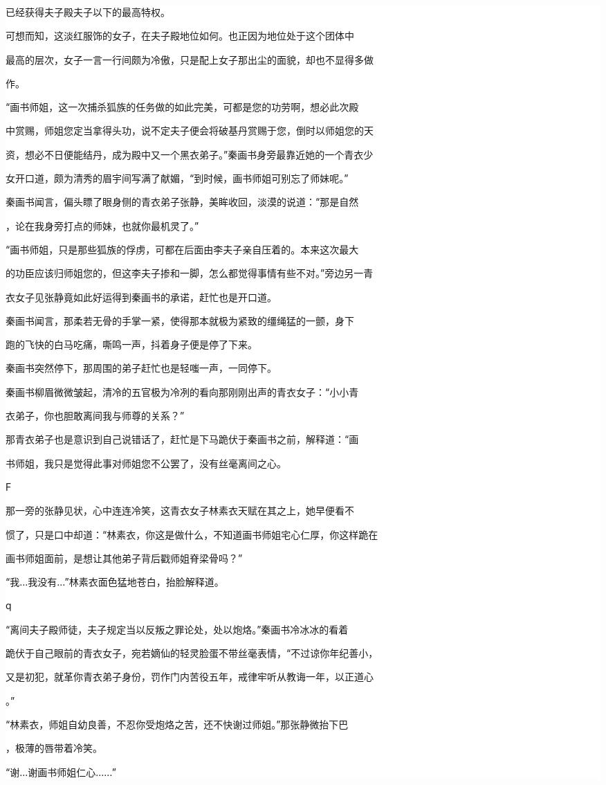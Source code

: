 已经获得夫子殿夫子以下的最高特权。

可想而知，这淡红服饰的女子，在夫子殿地位如何。也正因为地位处于这个团体中

最高的层次，女子一言一行间颇为冷傲，只是配上女子那出尘的面貌，却也不显得多做

作。

“画书师姐，这一次捕杀狐族的任务做的如此完美，可都是您的功劳啊，想必此次殿

中赏赐，师姐您定当拿得头功，说不定夫子便会将破基丹赏赐于您，倒时以师姐您的天

资，想必不日便能结丹，成为殿中又一个黑衣弟子。”秦画书身旁最靠近她的一个青衣少

女开口道，颇为清秀的眉宇间写满了献媚，“到时候，画书师姐可别忘了师妹呢。”

秦画书闻言，偏头瞟了眼身侧的青衣弟子张静，美眸收回，淡漠的说道：“那是自然

，论在我身旁打点的师妹，也就你最机灵了。”

“画书师姐，只是那些狐族的俘虏，可都在后面由李夫子亲自压着的。本来这次最大

的功臣应该归师姐您的，但这李夫子掺和一脚，怎么都觉得事情有些不对。”旁边另一青

衣女子见张静竟如此好运得到秦画书的承诺，赶忙也是开口道。

秦画书闻言，那柔若无骨的手掌一紧，使得那本就极为紧致的缰绳猛的一颤，身下

跑的飞快的白马吃痛，嘶鸣一声，抖着身子便是停了下来。

秦画书突然停下，那周围的弟子赶忙也是轻嗤一声，一同停下。

秦画书柳眉微微皱起，清冷的五官极为冷冽的看向那刚刚出声的青衣女子：“小小青

衣弟子，你也胆敢离间我与师尊的关系？”

那青衣弟子也是意识到自己说错话了，赶忙是下马跪伏于秦画书之前，解释道：“画

书师姐，我只是觉得此事对师姐您不公罢了，没有丝毫离间之心。

F

那一旁的张静见状，心中连连冷笑，这青衣女子林素衣天赋在其之上，她早便看不

惯了，只是口中却道：“林素衣，你这是做什么，不知道画书师姐宅心仁厚，你这样跪在

画书师姐面前，是想让其他弟子背后戳师姐脊梁骨吗？”

“我...我没有...”林素衣面色猛地苍白，抬脸解释道。

q

“离间夫子殿师徒，夫子规定当以反叛之罪论处，处以炮烙。”秦画书冷冰冰的看着

跪伏于自己眼前的青衣女子，宛若嫡仙的轻灵脸蛋不带丝毫表情，“不过谅你年纪善小，

又是初犯，就革你青衣弟子身份，罚作门内苦役五年，戒律牢听从教诲一年，以正道心

。”

“林素衣，师姐自幼良善，不忍你受炮烙之苦，还不快谢过师姐。”那张静微抬下巴

，极薄的唇带着冷笑。

“谢...谢画书师姐仁心……”
